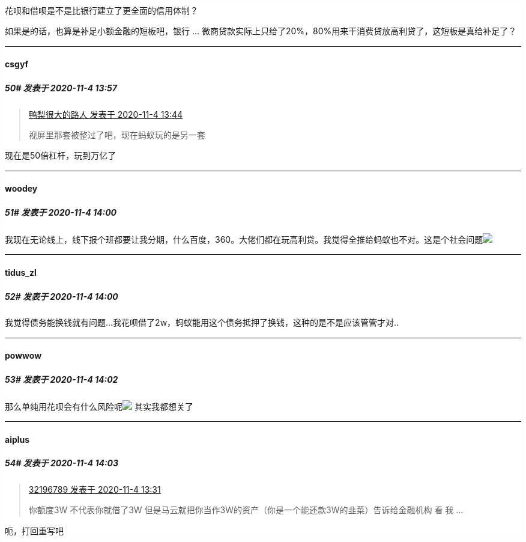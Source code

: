 花呗和借呗是不是比银行建立了更全面的信用体制？

如果是的话，也算是补足小额金融的短板吧，银行 ...</blockquote>
微商贷款实际上只给了20%，80%用来干消费贷放高利贷了，这短板是真给补足了？


-----

####  csgyf  
##### 50#       发表于 2020-11-4 13:57


<blockquote><a href="httphttps://bbs.saraba1st.com/2b/forum.php?mod=redirect&amp;goto=findpost&amp;pid=49279080&amp;ptid=1970176" target="_blank">鸭梨很大的路人 发表于 2020-11-4 13:44</a>

视屏里那套被整过了吧，现在蚂蚁玩的是另一套</blockquote>
现在是50倍杠杆，玩到万亿了


-----

####  woodey  
##### 51#       发表于 2020-11-4 14:00


我现在无论线上，线下报个班都要让我分期，什么百度，360。大佬们都在玩高利贷。我觉得全推给蚂蚁也不对。这是个社会问题<img src="https://static.saraba1st.com/image/smiley/face2017/001.png" referrerpolicy="no-referrer">


-----

####  tidus_zl  
##### 52#       发表于 2020-11-4 14:00


我觉得债务能换钱就有问题...我花呗借了2w，蚂蚁能用这个债务抵押了换钱，这种的是不是应该管管才对..


-----

####  powwow  
##### 53#       发表于 2020-11-4 14:02


那么单纯用花呗会有什么风险呢<img src="https://static.saraba1st.com/image/smiley/face2017/001.png" referrerpolicy="no-referrer"> 其实我都想关了


-----

####  aiplus  
##### 54#       发表于 2020-11-4 14:03


<blockquote><a href="httphttps://bbs.saraba1st.com/2b/forum.php?mod=redirect&amp;goto=findpost&amp;pid=49278982&amp;ptid=1970176" target="_blank">32196789 发表于 2020-11-4 13:31</a>

你额度3W 不代表你就借了3W 但是马云就把你当作3W的资产（你是一个能还款3W的韭菜）告诉给金融机构 看 我 ...</blockquote>
呃，打回重写吧
